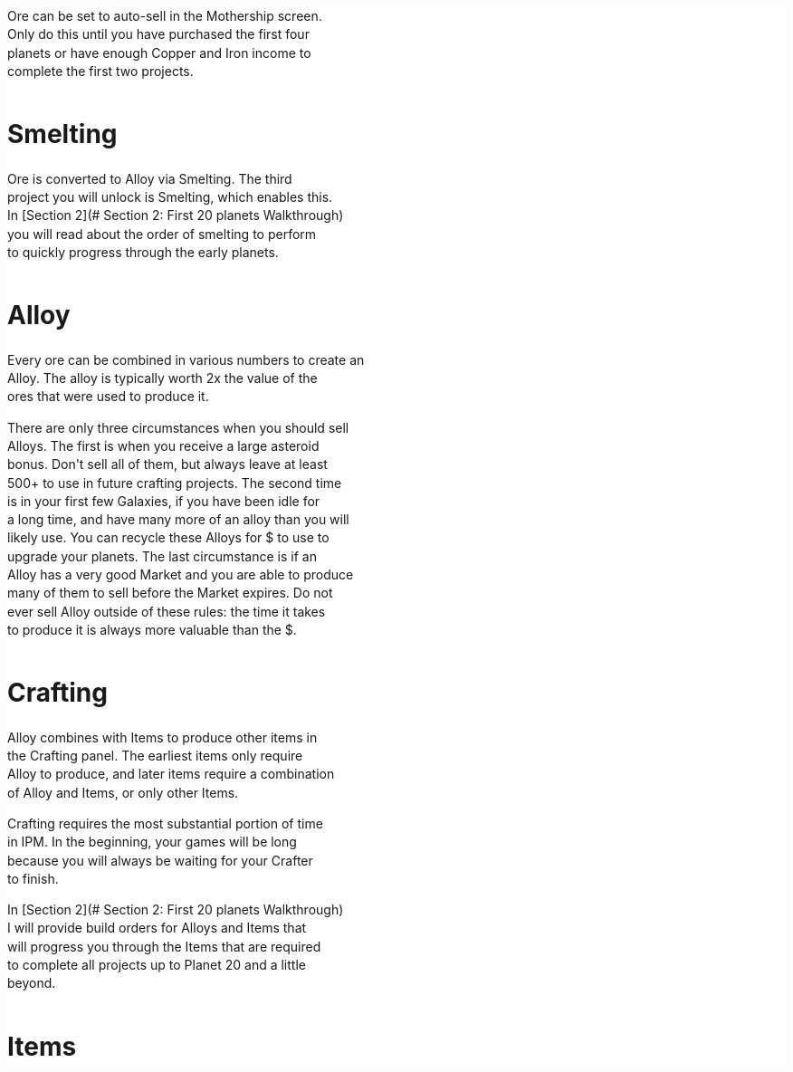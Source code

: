 Ore can be set to auto-sell in the Mothership screen.  
Only do this until you have purchased the first four  
planets or have enough Copper and Iron income to  
complete the first two projects.

# Smelting

Ore is converted to Alloy via Smelting. The third  
project you will unlock is Smelting, which enables this.  
In [Section 2](# Section 2: First 20 planets Walkthrough)  
you will read about the order of smelting to perform  
to quickly progress through the early planets.

# Alloy

Every ore can be combined in various numbers to create an  
Alloy. The alloy is typically worth 2x the value of the  
ores that were used to produce it.

There are only three circumstances when you should sell  
Alloys. The first is when you receive a large asteroid  
bonus. Don't sell all of them, but always leave at least  
500+ to use in future crafting projects. The second time  
is in your first few Galaxies, if you have been idle for  
a long time, and have many more of an alloy than you will  
likely use. You can recycle these Alloys for $ to use to  
upgrade your planets. The last circumstance is if an  
Alloy has a very good Market and you are able to produce  
many of them to sell before the Market expires.  Do not  
ever sell Alloy outside of these rules: the time it takes  
to produce it is always more valuable than the $.

# Crafting

Alloy combines with Items to produce other items in  
the Crafting panel. The earliest items only require  
Alloy to produce, and later items require a combination  
of Alloy and Items, or only other Items.

Crafting requires the most substantial portion of time  
in IPM. In the beginning, your games will be long  
because you will always be waiting for your Crafter  
to finish.

In [Section 2](# Section 2: First 20 planets Walkthrough)  
I will provide build orders for Alloys and Items that  
will progress you through the Items that are required  
to complete all projects up to Planet 20 and a little  
beyond.

# Items
